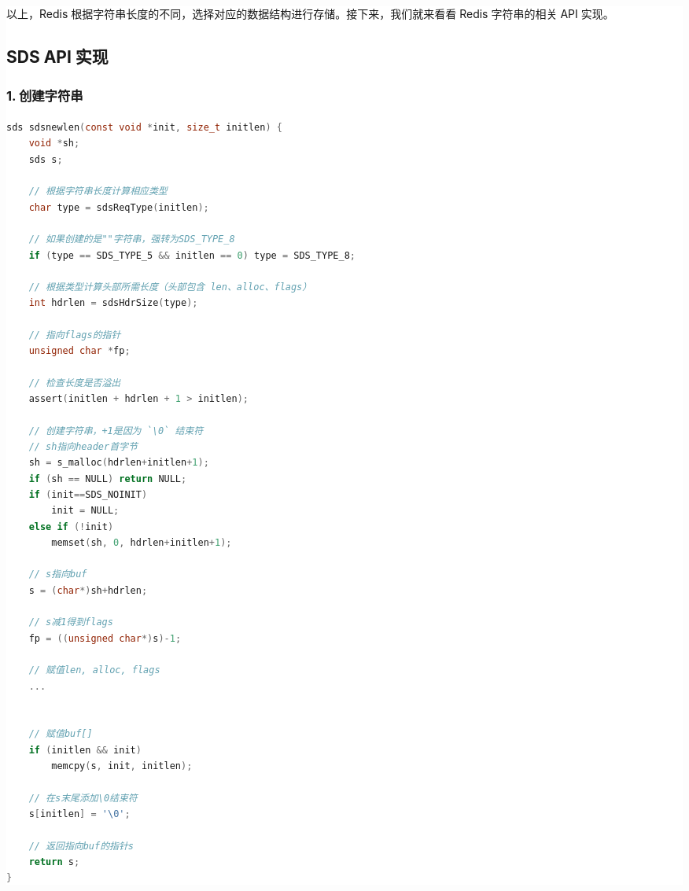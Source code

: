 以上，Redis 根据字符串长度的不同，选择对应的数据结构进行存储。接下来，我们就来看看 Redis 字符串的相关 API 实现。

## SDS API 实现

### 1. 创建字符串

```c
sds sdsnewlen(const void *init, size_t initlen) {
    void *sh;
    sds s;

    // 根据字符串长度计算相应类型
    char type = sdsReqType(initlen);

    // 如果创建的是""字符串，强转为SDS_TYPE_8
    if (type == SDS_TYPE_5 && initlen == 0) type = SDS_TYPE_8;

    // 根据类型计算头部所需长度（头部包含 len、alloc、flags）
    int hdrlen = sdsHdrSize(type);

    // 指向flags的指针
    unsigned char *fp;

    // 检查长度是否溢出
    assert(initlen + hdrlen + 1 > initlen); 

    // 创建字符串，+1是因为 `\0` 结束符
    // sh指向header首字节
    sh = s_malloc(hdrlen+initlen+1);
    if (sh == NULL) return NULL;
    if (init==SDS_NOINIT)
        init = NULL;
    else if (!init)
        memset(sh, 0, hdrlen+initlen+1);

    // s指向buf
    s = (char*)sh+hdrlen;

    // s减1得到flags
    fp = ((unsigned char*)s)-1;

    // 赋值len, alloc, flags
    ...
     

    // 赋值buf[]
    if (initlen && init)
        memcpy(s, init, initlen);

    // 在s末尾添加\0结束符
    s[initlen] = '\0';

    // 返回指向buf的指针s
    return s;
}
```
